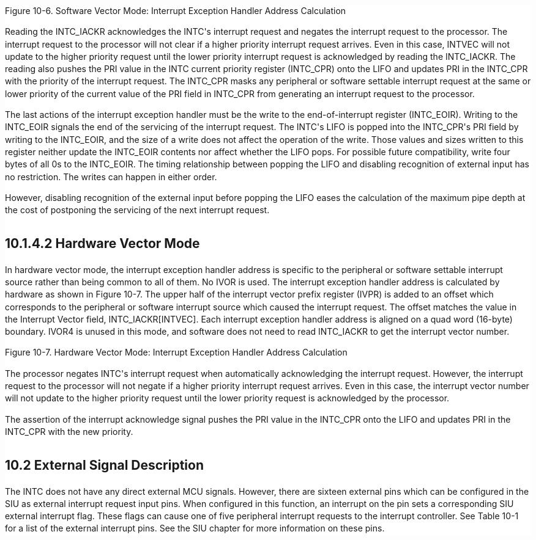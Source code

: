 Figure 10-6. Software Vector Mode: Interrupt Exception Handler Address Calculation



Reading the INTC\_IACKR acknowledges the INTC's interrupt request and negates the interrupt request to the processor. The interrupt request to the processor will not clear if a higher priority interrupt request arrives. Even in this case, INTVEC will not update to the higher priority request until the lower priority interrupt request is acknowledged by reading the INTC\_IACKR. The reading also pushes the PRI value in the INTC current priority register (INTC\_CPR) onto the LIFO and updates PRI in the INTC\_CPR with the priority of the interrupt request. The INTC\_CPR masks any peripheral or software settable interrupt request at the same or lower priority of the current value of the PRI field in INTC\_CPR from generating an interrupt request to the processor.

The  last  actions  of  the  interrupt  exception  handler  must  be  the  write  to  the  end-of-interrupt  register (INTC\_EOIR). Writing to the INTC\_EOIR signals the end of the servicing of the interrupt request. The INTC's LIFO is popped into the INTC\_CPR's PRI field by writing to the INTC\_EOIR, and the size of a write does not affect the operation of the write. Those values and sizes written to this register neither update the INTC\_EOIR contents nor affect whether the LIFO pops. For possible future compatibility, write four bytes of all 0s to the INTC\_EOIR. The timing relationship between popping the LIFO and disabling recognition of external input has no restriction. The writes can happen in either order.

However, disabling recognition of the external input before popping the LIFO eases the calculation of the maximum pipe depth at the cost of postponing the servicing of the next interrupt request.

## 10.1.4.2 Hardware Vector Mode

In hardware vector mode, the interrupt exception handler address is specific to the peripheral or software settable  interrupt  source  rather  than  being  common  to  all  of  them.  No  IVOR  is  used.  The  interrupt exception  handler  address  is  calculated  by  hardware  as  shown  in  Figure 10-7.  The  upper  half  of  the interrupt vector prefix register (IVPR) is added to an offset which corresponds to the peripheral or software interrupt source which caused the interrupt request. The offset matches the value in the Interrupt Vector field,  INTC\_IACKR[INTVEC].  Each  interrupt  exception  handler  address  is  aligned  on  a  quad  word (16-byte) boundary. IVOR4 is unused in this mode, and software does not need to read INTC\_IACKR to get the interrupt vector number.

Figure 10-7. Hardware Vector Mode: Interrupt Exception Handler Address Calculation



The processor negates INTC's interrupt request when automatically acknowledging the interrupt request. However, the interrupt request to the processor will not negate if a higher priority interrupt request arrives. Even in this case, the interrupt vector number will not update to the higher priority request until the lower priority request is acknowledged by the processor.

The assertion of the interrupt acknowledge signal pushes the PRI value in the INTC\_CPR onto the LIFO and updates PRI in the INTC\_CPR with the new priority.

## 10.2 External Signal Description

The INTC does not have any direct external MCU signals. However, there are sixteen external pins which can be configured in the SIU as external interrupt request input pins. When configured in this function, an interrupt on the pin sets a corresponding SIU external interrupt flag. These flags can cause one of five peripheral interrupt requests to the interrupt controller. See Table 10-1 for a list of the external interrupt pins. See the SIU chapter for more information on these pins.
